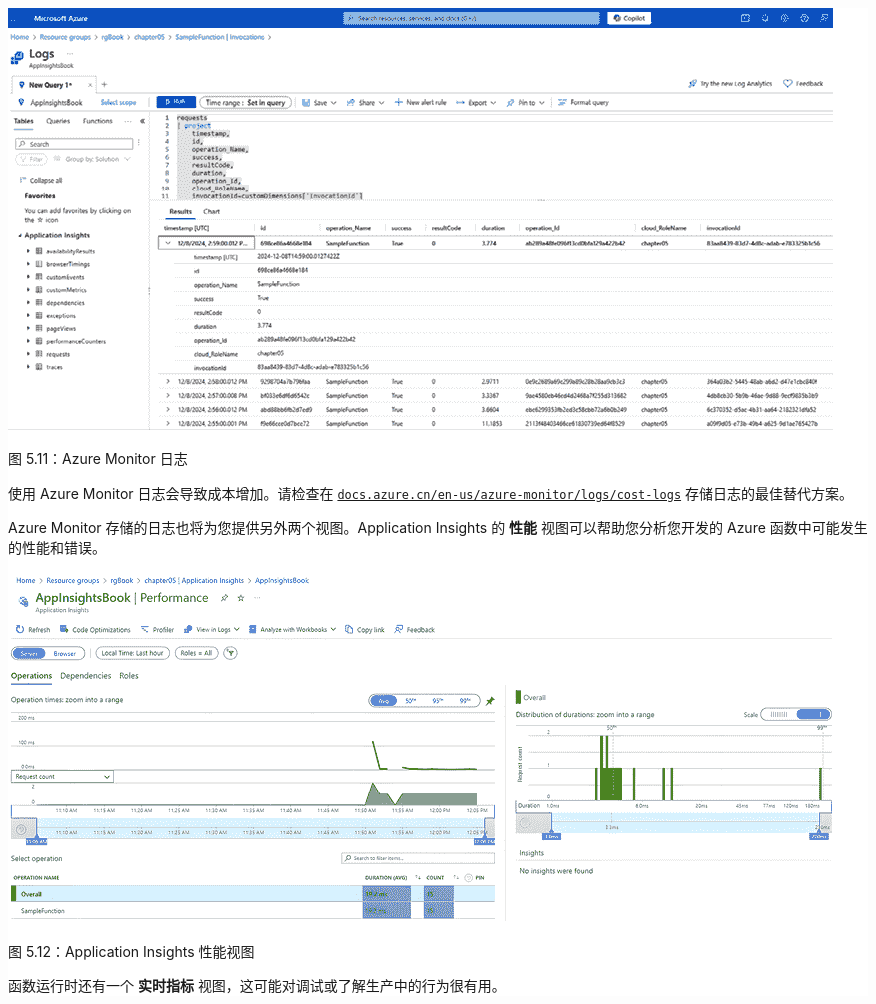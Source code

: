 ![图 5.11：Azure Monitor 日志](img/B31916_05_11.png)

图 5.11：Azure Monitor 日志

使用 Azure Monitor 日志会导致成本增加。请检查在 [`docs.azure.cn/en-us/azure-monitor/logs/cost-logs`](https://docs.azure.cn/en-us/azure-monitor/logs/cost-logs) 存储日志的最佳替代方案。

Azure Monitor 存储的日志也将为您提供另外两个视图。Application Insights 的 **性能** 视图可以帮助您分析您开发的 Azure 函数中可能发生的性能和错误。

![图 5.12：Application Insights 性能视图](img/B31916_05_12.png)

图 5.12：Application Insights 性能视图

函数运行时还有一个 **实时指标** 视图，这可能对调试或了解生产中的行为很有用。
